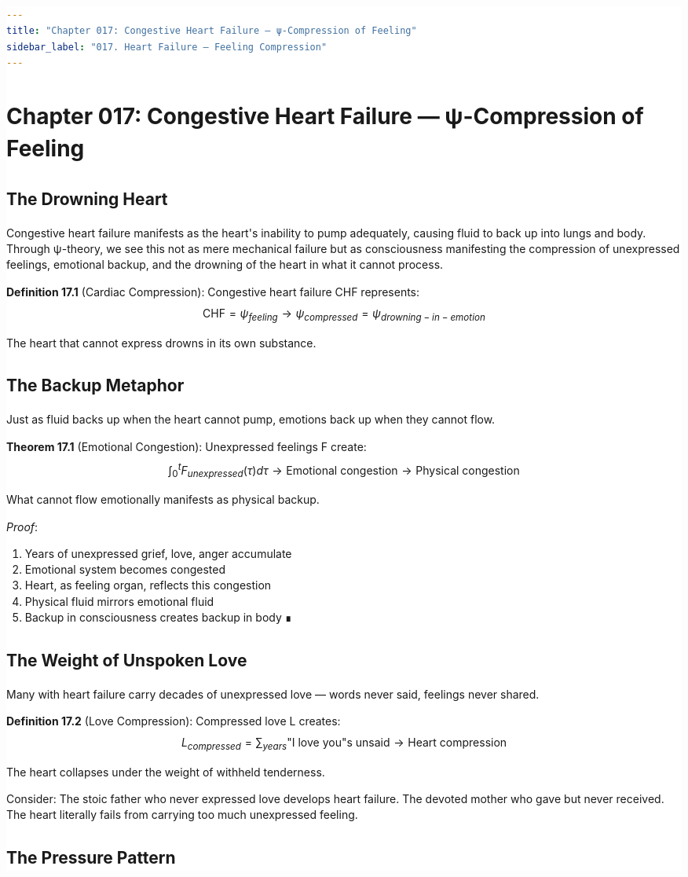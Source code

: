```yaml
---
title: "Chapter 017: Congestive Heart Failure — ψ-Compression of Feeling"
sidebar_label: "017. Heart Failure — Feeling Compression"
---
```


# Chapter 017: Congestive Heart Failure — ψ-Compression of Feeling

## The Drowning Heart

Congestive heart failure manifests as the heart's inability to pump adequately, causing fluid to back up into lungs and body. Through ψ-theory, we see this not as mere mechanical failure but as consciousness manifesting the compression of unexpressed feelings, emotional backup, and the drowning of the heart in what it cannot process.

**Definition 17.1** (Cardiac Compression): Congestive heart failure CHF represents:
$$\text{CHF} = \psi_{feeling} \to \psi_{compressed} = \psi_{drowning-in-emotion}$$

The heart that cannot express drowns in its own substance.

## The Backup Metaphor

Just as fluid backs up when the heart cannot pump, emotions back up when they cannot flow.

**Theorem 17.1** (Emotional Congestion): Unexpressed feelings F create:
$$\int_0^t F_{unexpressed}(\tau) d\tau \to \text{Emotional congestion} \to \text{Physical congestion}$$

What cannot flow emotionally manifests as physical backup.

*Proof*:
1. Years of unexpressed grief, love, anger accumulate
2. Emotional system becomes congested
3. Heart, as feeling organ, reflects this congestion
4. Physical fluid mirrors emotional fluid
5. Backup in consciousness creates backup in body ∎

## The Weight of Unspoken Love

Many with heart failure carry decades of unexpressed love — words never said, feelings never shared.

**Definition 17.2** (Love Compression): Compressed love L creates:
$$L_{compressed} = \sum_{years} \text{"I love you"s unsaid} \to \text{Heart compression}$$

The heart collapses under the weight of withheld tenderness.

Consider: The stoic father who never expressed love develops heart failure. The devoted mother who gave but never received. The heart literally fails from carrying too much unexpressed feeling.

## The Pressure Pattern
